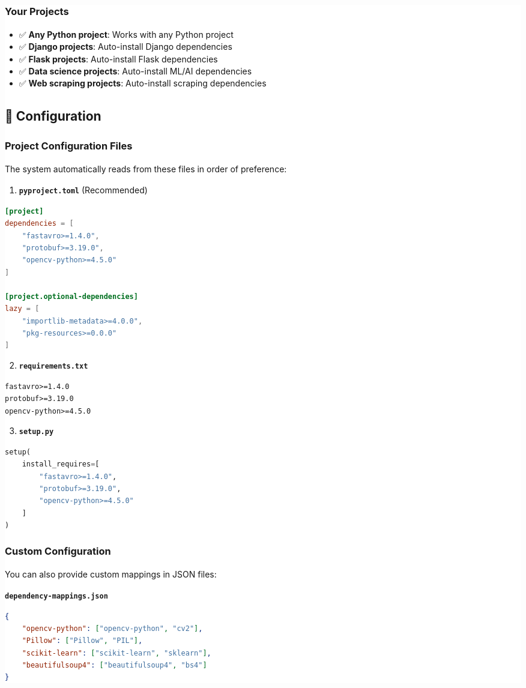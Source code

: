 ### **Your Projects**
- ✅ **Any Python project**: Works with any Python project
- ✅ **Django projects**: Auto-install Django dependencies
- ✅ **Flask projects**: Auto-install Flask dependencies
- ✅ **Data science projects**: Auto-install ML/AI dependencies
- ✅ **Web scraping projects**: Auto-install scraping dependencies

## 🔧 **Configuration**

### **Project Configuration Files**
The system automatically reads from these files in order of preference:

1. **`pyproject.toml`** (Recommended)
```toml
[project]
dependencies = [
    "fastavro>=1.4.0",
    "protobuf>=3.19.0",
    "opencv-python>=4.5.0"
]

[project.optional-dependencies]
lazy = [
    "importlib-metadata>=4.0.0",
    "pkg-resources>=0.0.0"
]
```

2. **`requirements.txt`**
```
fastavro>=1.4.0
protobuf>=3.19.0
opencv-python>=4.5.0
```

3. **`setup.py`**
```python
setup(
    install_requires=[
        "fastavro>=1.4.0",
        "protobuf>=3.19.0", 
        "opencv-python>=4.5.0"
    ]
)
```

### **Custom Configuration**
You can also provide custom mappings in JSON files:

**`dependency-mappings.json`**
```json
{
    "opencv-python": ["opencv-python", "cv2"],
    "Pillow": ["Pillow", "PIL"],
    "scikit-learn": ["scikit-learn", "sklearn"],
    "beautifulsoup4": ["beautifulsoup4", "bs4"]
}
```
